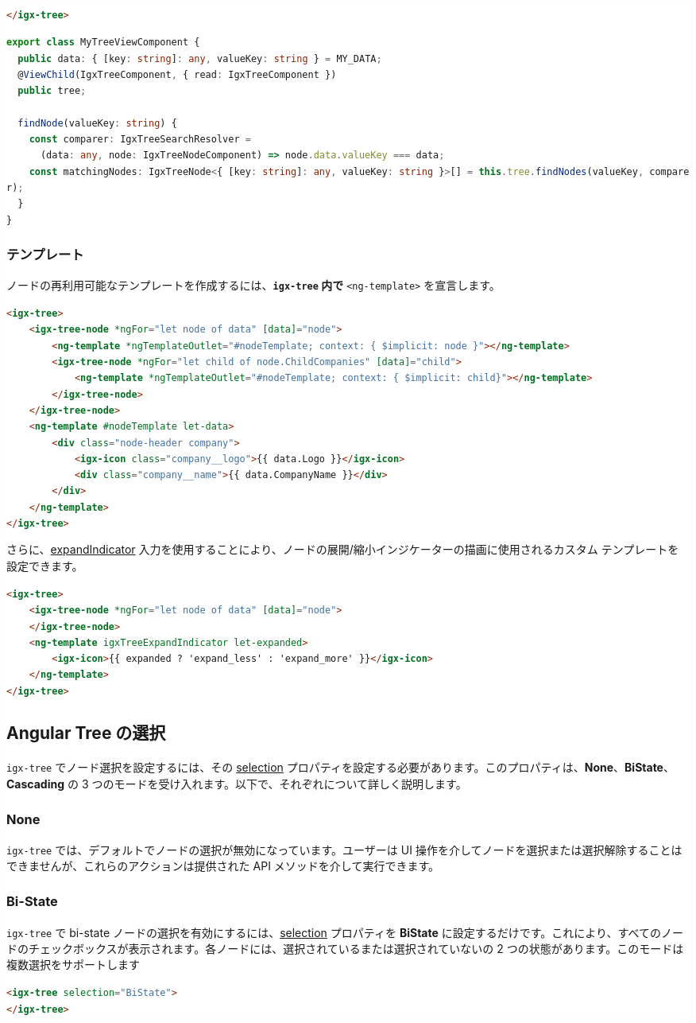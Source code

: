 ```html
</igx-tree>
```
```typescript
export class MyTreeViewComponent {
  public data: { [key: string]: any, valueKey: string } = MY_DATA;
  @ViewChild(IgxTreeComponent, { read: IgxTreeComponent })
  public tree;

  findNode(valueKey: string) {
    const comparer: IgxTreeSearchResolver =
      (data: any, node: IgxTreeNodeComponent) => node.data.valueKey === data;
    const matchingNodes: IgxTreeNode<{ [key: string]: any, valueKey: string }>[] = this.tree.findNodes(valueKey, comparer);
  }
}
```
### テンプレート
ノードの再利用可能なテンプレートを作成するには、**`igx-tree` 内で** `<ng-template>` を宣言します。 
```html
<igx-tree>
    <igx-tree-node *ngFor="let node of data" [data]="node">
        <ng-template *ngTemplateOutlet="#nodeTemplate; context: { $implicit: node }"></ng-template>
        <igx-tree-node *ngFor="let child of node.ChildCompanies" [data]="child">
            <ng-template *ngTemplateOutlet="#nodeTemplate; context: { $implicit: child}"></ng-template>
        </igx-tree-node>
    </igx-tree-node>
    <ng-template #nodeTemplate let-data>
        <div class="node-header company">
            <igx-icon class="company__logo">{{ data.Logo }}</igx-icon>
            <div class="company__name">{{ data.CompanyName }}</div>
        </div>
    </ng-template>
</igx-tree>
```
さらに、[expandIndicator]({environment:angularApiUrl}/classes/igxtreecomponent.html#expandIndicator) 入力を使用することにより、ノードの展開/縮小インジケーターの描画に使用されるカスタム テンプレートを設定できます。
```html
<igx-tree>
    <igx-tree-node *ngFor="let node of data" [data]="node">
    </igx-tree-node>
    <ng-template igxTreeExpandIndicator let-expanded>
        <igx-icon>{{ expanded ? 'expand_less' : 'expand_more' }}</igx-icon>
    </ng-template>
</igx-tree>
```

## Angular Tree の選択
`igx-tree` []({environment:angularApiUrl}/classes/igxtreecomponent.html#selection)でノード選択を設定するには、その [selection]({environment:angularApiUrl}/classes/igxtreecomponent.html#selection) プロパティを設定する必要があります。このプロパティは、**None**、**BiState**、**Cascading** の 3 つのモードを受け入れます。以下で、それぞれについて詳しく説明します。
### None
`igx-tree` では、デフォルトでノードの選択が無効になっています。ユーザーは UI 操作を介してノードを選択または選択解除することはできませんが、これらのアクションは提供された API メソッドを介して実行できます。
### Bi-State
`igx-tree` で bi-state ノードの選択を有効にするには、[selection]({environment:angularApiUrl}/classes/igxtreecomponent.html#selection) プロパティを **BiState** に設定するだけです。これにより、すべてのノードのチェックボックスが表示されます。各ノードには、選択されているまたは選択されていないの 2 つの状態があります。このモードは複数選択をサポートします
```html
<igx-tree selection="BiState">
</igx-tree>
```